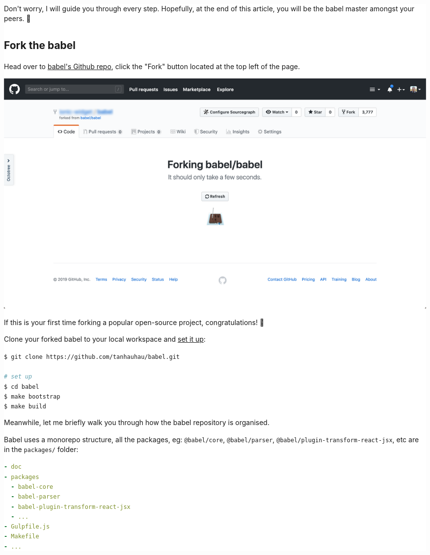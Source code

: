 Don't worry, I will guide you through every step. Hopefully, at the end of this article, you will be the babel master amongst your peers. 🤠

## Fork the babel

Head over to [babel's Github repo](https://github.com/babel/babel), click the "Fork" button located at the top left of the page.

![forking babel](./images/forking.png 'Forking babel')

If this is your first time forking a popular open-source project, congratulations! 🎉

Clone your forked babel to your local workspace and [set it up](https://github.com/tanhauhau/babel/blob/master/CONTRIBUTING.md#setup):

```sh
$ git clone https://github.com/tanhauhau/babel.git

# set up
$ cd babel
$ make bootstrap
$ make build
```

Meanwhile, let me briefly walk you through how the babel repository is organised.

Babel uses a monorepo structure, all the packages, eg: `@babel/core`, `@babel/parser`, `@babel/plugin-transform-react-jsx`, etc are in the `packages/` folder:

```yml
- doc
- packages
  - babel-core
  - babel-parser
  - babel-plugin-transform-react-jsx
  - ...
- Gulpfile.js
- Makefile
- ...
```

